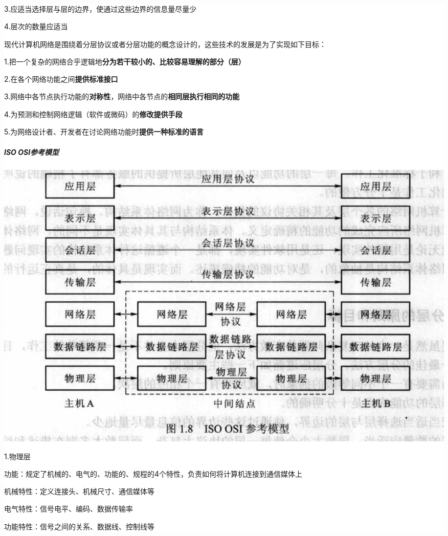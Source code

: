 3.应适当选择层与层的边界，使通过这些边界的信息量尽量少

4.层次的数量应适当

现代计算机网络是围绕着分层协议或者分层功能的概念设计的，这些技术的发展是为了实现如下目标：

1.把一个复杂的网络合乎逻辑地**分为若干较小的、比较容易理解的部分（层）**

2.在各个网络功能之间**提供标准接口**

3.网络中各节点执行功能的**对称性**，网络中各节点的**相同层执行相同的功能**

4.为预测和控制网络逻辑（软件或微码）的**修改提供手段**

5.为网络设计者、开发者在讨论网络功能时**提供一种标准的语言**



##### ISO OSI参考模型

![IMG_87CD267A4CBE-1](计算机网络.assets/IMG_87CD267A4CBE-1.jpeg)

1.物理层

功能：规定了机械的、电气的、功能的、规程的4个特性，负责如何将计算机连接到通信媒体上

机械特性：定义连接头、机械尺寸、通信媒体等

电气特性：信号电平、编码、数据传输率

功能特性：信号之间的关系、数据线、控制线等
